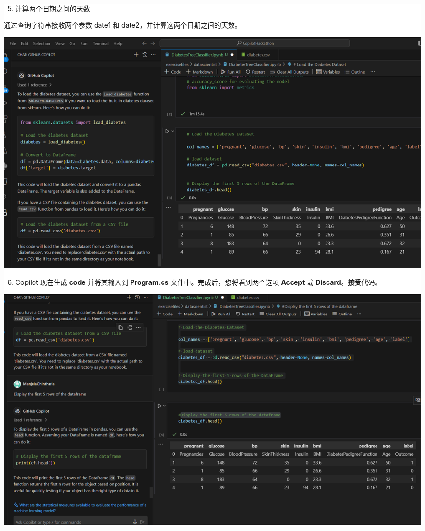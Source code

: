 5.  计算两个日期之间的天数

通过查询字符串接收两个参数 date1 和 date2，并计算这两个日期之间的天数。

![](./media/image14.png)

6.  Copilot 现在生成 **code** 并将其输入到 **Program.cs**
    文件中。完成后，您将看到两个选项 **Accept** 或
    **Discard**。**接受**代码。 

![](./media/image15.png)

